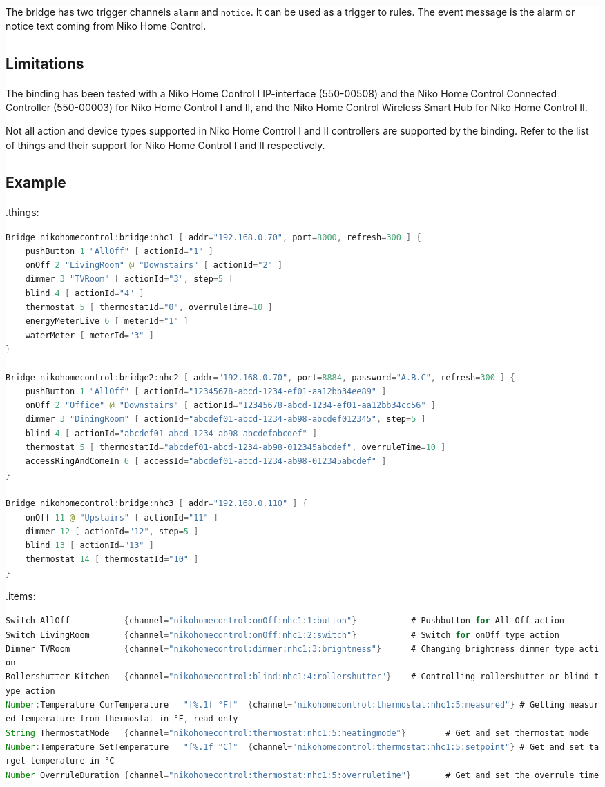 The bridge has two trigger channels `alarm` and `notice`.
It can be used as a trigger to rules.
The event message is the alarm or notice text coming from Niko Home Control.

## Limitations

The binding has been tested with a Niko Home Control I IP-interface (550-00508) and the Niko Home Control Connected Controller (550-00003) for Niko Home Control I and II, and the Niko Home Control Wireless Smart Hub for Niko Home Control II.

Not all action and device types supported in Niko Home Control I and II controllers are supported by the binding.
Refer to the list of things and their support for Niko Home Control I and II respectively.

## Example

.things:

```java
Bridge nikohomecontrol:bridge:nhc1 [ addr="192.168.0.70", port=8000, refresh=300 ] {
    pushButton 1 "AllOff" [ actionId="1" ]
    onOff 2 "LivingRoom" @ "Downstairs" [ actionId="2" ]
    dimmer 3 "TVRoom" [ actionId="3", step=5 ]
    blind 4 [ actionId="4" ]
    thermostat 5 [ thermostatId="0", overruleTime=10 ]
    energyMeterLive 6 [ meterId="1" ]
    waterMeter [ meterId="3" ]
}

Bridge nikohomecontrol:bridge2:nhc2 [ addr="192.168.0.70", port=8884, password="A.B.C", refresh=300 ] {
    pushButton 1 "AllOff" [ actionId="12345678-abcd-1234-ef01-aa12bb34ee89" ]
    onOff 2 "Office" @ "Downstairs" [ actionId="12345678-abcd-1234-ef01-aa12bb34cc56" ]
    dimmer 3 "DiningRoom" [ actionId="abcdef01-abcd-1234-ab98-abcdef012345", step=5 ]
    blind 4 [ actionId="abcdef01-abcd-1234-ab98-abcdefabcdef" ]
    thermostat 5 [ thermostatId="abcdef01-abcd-1234-ab98-012345abcdef", overruleTime=10 ]
    accessRingAndComeIn 6 [ accessId="abcdef01-abcd-1234-ab98-012345abcdef" ]
}

Bridge nikohomecontrol:bridge:nhc3 [ addr="192.168.0.110" ] {
    onOff 11 @ "Upstairs" [ actionId="11" ]
    dimmer 12 [ actionId="12", step=5 ]
    blind 13 [ actionId="13" ]
    thermostat 14 [ thermostatId="10" ]
}
```

.items:

```java
Switch AllOff           {channel="nikohomecontrol:onOff:nhc1:1:button"}           # Pushbutton for All Off action
Switch LivingRoom       {channel="nikohomecontrol:onOff:nhc1:2:switch"}           # Switch for onOff type action
Dimmer TVRoom           {channel="nikohomecontrol:dimmer:nhc1:3:brightness"}      # Changing brightness dimmer type action
Rollershutter Kitchen   {channel="nikohomecontrol:blind:nhc1:4:rollershutter"}    # Controlling rollershutter or blind type action
Number:Temperature CurTemperature   "[%.1f °F]"  {channel="nikohomecontrol:thermostat:nhc1:5:measured"} # Getting measured temperature from thermostat in °F, read only
String ThermostatMode   {channel="nikohomecontrol:thermostat:nhc1:5:heatingmode"}        # Get and set thermostat mode
Number:Temperature SetTemperature   "[%.1f °C]"  {channel="nikohomecontrol:thermostat:nhc1:5:setpoint"} # Get and set target temperature in °C
Number OverruleDuration {channel="nikohomecontrol:thermostat:nhc1:5:overruletime"}       # Get and set the overrule time
```